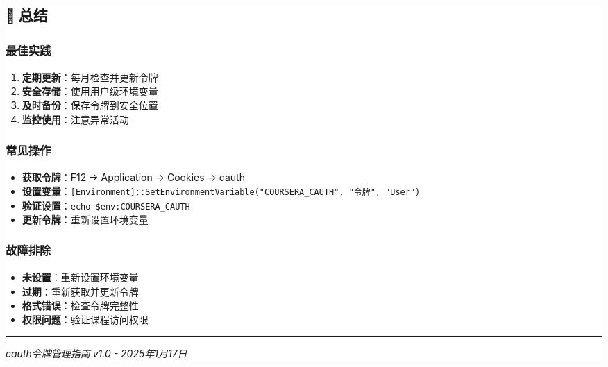
## 📝 总结

### 最佳实践
1. **定期更新**：每月检查并更新令牌
2. **安全存储**：使用用户级环境变量
3. **及时备份**：保存令牌到安全位置
4. **监控使用**：注意异常活动

### 常见操作
- **获取令牌**：F12 → Application → Cookies → cauth
- **设置变量**：`[Environment]::SetEnvironmentVariable("COURSERA_CAUTH", "令牌", "User")`
- **验证设置**：`echo $env:COURSERA_CAUTH`
- **更新令牌**：重新设置环境变量

### 故障排除
- **未设置**：重新设置环境变量
- **过期**：重新获取并更新令牌
- **格式错误**：检查令牌完整性
- **权限问题**：验证课程访问权限

---

*cauth令牌管理指南 v1.0 - 2025年1月17日*

